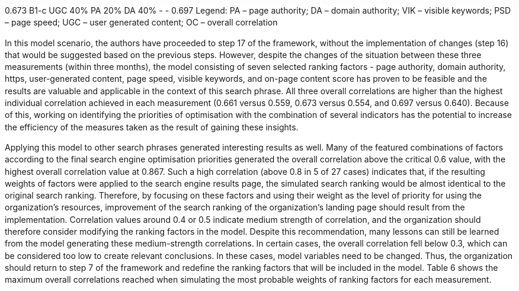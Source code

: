<td style="text-align:center;">0.673</td>

</tr>

<tr>

<td>B1-c</td>

<td style="text-align:center;">UGC</td>

<td style="text-align:center;">40%</td>

<td style="text-align:center;">PA</td>

<td style="text-align:center;">20%</td>

<td style="text-align:center;">DA</td>

<td style="text-align:center;">40%</td>

<td style="text-align:center;">-</td>

<td style="text-align:center;">-</td>

<td style="text-align:center;">0.697</td>

</tr>

<tr>

<td colspan="10">Legend: PA – page authority; DA – domain authority; VIK – visible keywords; PSD – page speed; UGC – user generated content; OC – overall correlation</td>

</tr>

</tbody>

</table>

In this model scenario, the authors have proceeded to step 17 of the framework, without the implementation of changes (step 16) that would be suggested based on the previous steps. However, despite the changes of the situation between these three measurements (within three months), the model consisting of seven selected ranking factors - page authority, domain authority, https, user-generated content, page speed, visible keywords, and on-page content score has proven to be feasible and the results are valuable and applicable in the context of this search phrase. All three overall correlations are higher than the highest individual correlation achieved in each measurement (0.661 versus 0.559, 0.673 versus 0.554, and 0.697 versus 0.640). Because of this, working on identifying the priorities of optimisation with the combination of several indicators has the potential to increase the efficiency of the measures taken as the result of gaining these insights.

Applying this model to other search phrases generated interesting results as well. Many of the featured combinations of factors according to the final search engine optimisation priorities generated the overall correlation above the critical 0.6 value, with the highest overall correlation value at 0.867\. Such a high correlation (above 0.8 in 5 of 27 cases) indicates that, if the resulting weights of factors were applied to the search engine results page, the simulated search ranking would be almost identical to the original search ranking. Therefore, by focusing on these factors and using their weight as the level of priority for using the organization’s resources, improvement of the search ranking of the organization’s landing page should result from the implementation. Correlation values around 0.4 or 0.5 indicate medium strength of correlation, and the organization should therefore consider modifying the ranking factors in the model. Despite this recommendation, many lessons can still be learned from the model generating these medium-strength correlations. In certain cases, the overall correlation fell below 0.3, which can be considered too low to create relevant conclusions. In these cases, model variables need to be changed. Thus, the organization should return to step 7 of the framework and redefine the ranking factors that will be included in the model. Table 6 shows the maximum overall correlations reached when simulating the most probable weights of ranking factors for each measurement.
